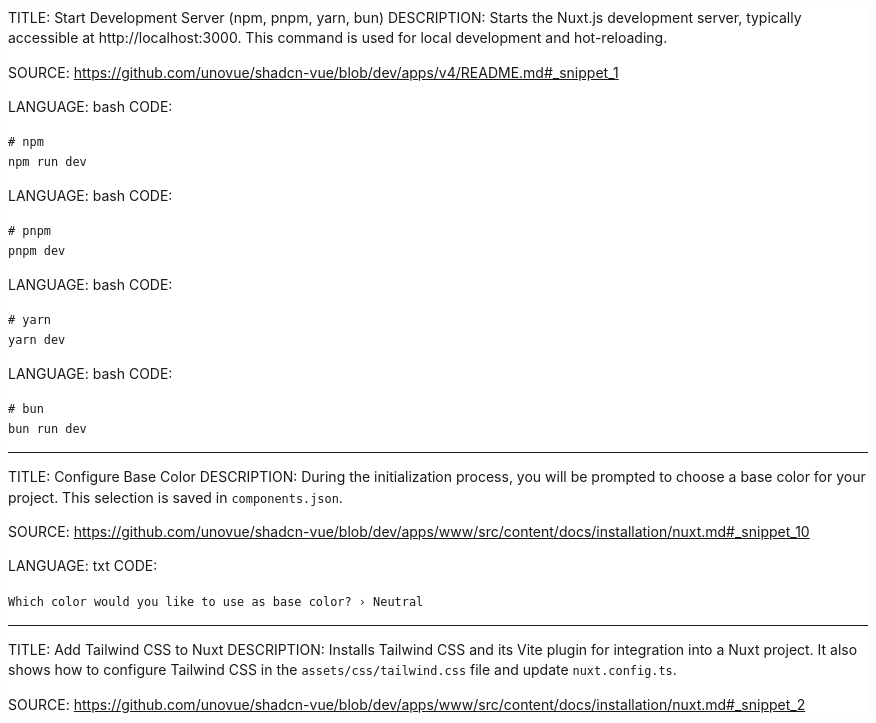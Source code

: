 TITLE: Start Development Server (npm, pnpm, yarn, bun)
DESCRIPTION: Starts the Nuxt.js development server, typically accessible at http://localhost:3000. This command is used for local development and hot-reloading.

SOURCE: https://github.com/unovue/shadcn-vue/blob/dev/apps/v4/README.md#_snippet_1

LANGUAGE: bash
CODE:
```
# npm
npm run dev
```

LANGUAGE: bash
CODE:
```
# pnpm
pnpm dev
```

LANGUAGE: bash
CODE:
```
# yarn
yarn dev
```

LANGUAGE: bash
CODE:
```
# bun
bun run dev
```

----------------------------------------

TITLE: Configure Base Color
DESCRIPTION: During the initialization process, you will be prompted to choose a base color for your project. This selection is saved in `components.json`.

SOURCE: https://github.com/unovue/shadcn-vue/blob/dev/apps/www/src/content/docs/installation/nuxt.md#_snippet_10

LANGUAGE: txt
CODE:
```
Which color would you like to use as base color? › Neutral
```

----------------------------------------

TITLE: Add Tailwind CSS to Nuxt
DESCRIPTION: Installs Tailwind CSS and its Vite plugin for integration into a Nuxt project. It also shows how to configure Tailwind CSS in the `assets/css/tailwind.css` file and update `nuxt.config.ts`.

SOURCE: https://github.com/unovue/shadcn-vue/blob/dev/apps/www/src/content/docs/installation/nuxt.md#_snippet_2
